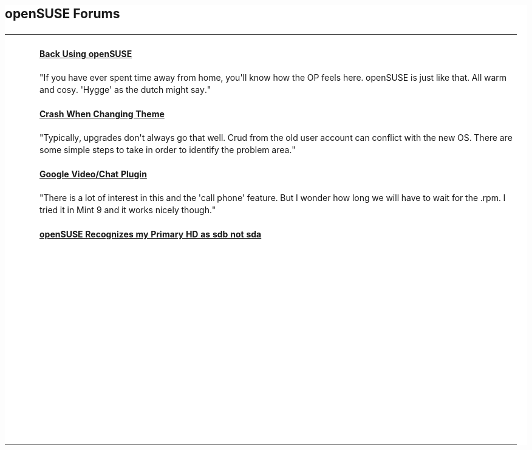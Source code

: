 



  









## openSUSE Forums








<table style="width: 98%;" class="zeroBorder" >
<tbody >
<tr >

<td style="color: rgb(255, 255, 255); text-align: center; vertical-align: top; width: 36px;" >[![](http://en.opensuse.org/images/e/ed/OWN-oxygen-openSUSE-Forums.png)](http://en.opensuse.org/File:OWN-oxygen-openSUSE-Forums.png)
</td>

<td style="margin: 0pt 1em 0pt 0pt;" >


####  [Back Using openSUSE](http://forums.opensuse.org/english/community/general-chit-chat/445140-back-using-opensuse.html)


"If you have ever spent time away from home, you'll know how the OP feels here. openSUSE is just like that. All warm and cosy. 'Hygge' as the dutch might say."  


####  [Crash When Changing Theme](http://forums.opensuse.org/english/get-help-here/applications/445182-crash-when-changing-theme.html)


"Typically, upgrades don't always go that well. Crud from the old user account can conflict with the new OS. There are some simple steps to take in order to identify the problem area."  


####  [Google Video/Chat Plugin](http://forums.opensuse.org/english/news/tech-news/444829-google-released-linux-video-chat-plugin-gmail.html)


"There is a lot of interest in this and the 'call phone' feature. But I wonder how long we will have to wait for the .rpm. I tried it in Mint 9 and it works nicely though."  


####  [openSUSE Recognizes my Primary HD as sdb not sda](http://forums.opensuse.org/english/get-help-here/install-boot-login/445124-opensuse-recognizes-my-primary-hdd-sdb-not-sda.html)
